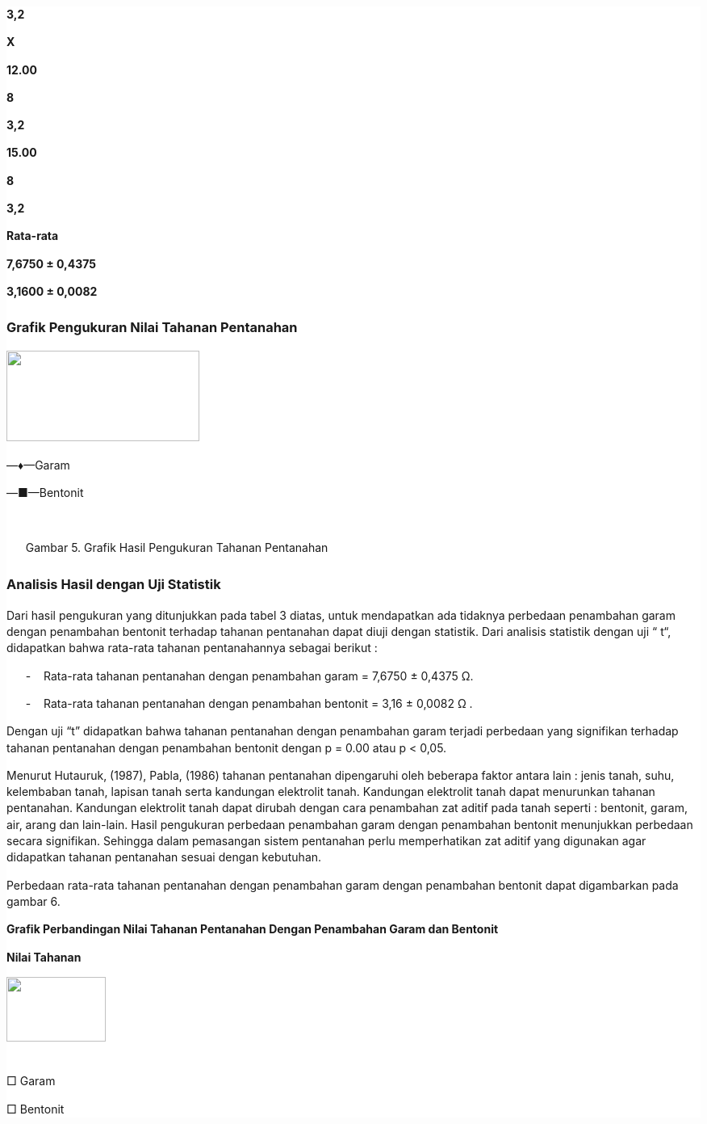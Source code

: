 <p><span class="font9" style="font-weight:bold;">3,2</span></p></td></tr>
<tr><td rowspan="2" style="vertical-align:middle;">
<p><span class="font9" style="font-weight:bold;">X</span></p></td><td style="vertical-align:bottom;">
<p><span class="font9" style="font-weight:bold;">12.00</span></p></td><td style="vertical-align:bottom;">
<p><span class="font9" style="font-weight:bold;">8</span></p></td><td style="vertical-align:bottom;">
<p><span class="font9" style="font-weight:bold;">3,2</span></p></td></tr>
<tr><td style="vertical-align:bottom;">
<p><span class="font9" style="font-weight:bold;">15.00</span></p></td><td style="vertical-align:bottom;">
<p><span class="font9" style="font-weight:bold;">8</span></p></td><td style="vertical-align:bottom;">
<p><span class="font9" style="font-weight:bold;">3,2</span></p></td></tr>
<tr><td style="vertical-align:bottom;">
<p><span class="font9" style="font-weight:bold;">Rata-rata</span></p></td><td style="vertical-align:top;"></td><td style="vertical-align:bottom;">
<p><span class="font9" style="font-weight:bold;">7,6750 ± 0,4375</span></p></td><td style="vertical-align:bottom;">
<p><span class="font9" style="font-weight:bold;">3,1600 ± 0,0082</span></p></td></tr>
</table>
<h3><a name="bookmark30"></a><span class="font1" style="font-weight:bold;"><a name="bookmark31"></a>Grafik Pengukuran Nilai Tahanan Pentanahan</span></h3>
<div><img src="https://jurnal.harianregional.com/media/205-6.jpg" alt="" style="width:179pt;height:84pt;">
<p><span class="font0">—♦—Garam</span></p>
<p><span class="font0">—■—Bentonit</span></p>
</div><br clear="all">
<ul style="list-style:none;"><li>
<p><span class="font10">Gambar 5. Grafik Hasil Pengukuran Tahanan Pentanahan</span></p></li></ul>
<h3><a name="bookmark32"></a><span class="font10" style="font-weight:bold;"><a name="bookmark33"></a>Analisis Hasil dengan Uji Statistik</span></h3>
<p><span class="font10">Dari hasil pengukuran yang ditunjukkan pada tabel 3 diatas, untuk mendapatkan ada tidaknya perbedaan penambahan garam dengan penambahan bentonit terhadap tahanan pentanahan dapat diuji dengan statistik. Dari analisis statistik dengan uji “ t“, didapatkan bahwa rata-rata tahanan pentanahannya sebagai berikut :</span></p>
<ul style="list-style:none;"><li>
<p><span class="font10">- &nbsp;&nbsp;&nbsp;Rata-rata tahanan pentanahan dengan penambahan garam = 7,6750 ± 0,4375 </span><span class="font2">Ω</span><span class="font10">.</span></p></li>
<li>
<p><span class="font10">- &nbsp;&nbsp;&nbsp;Rata-rata tahanan pentanahan dengan penambahan bentonit = 3,16 ± 0,0082 </span><span class="font3">Ω </span><span class="font10">.</span></p></li></ul>
<p><span class="font10">Dengan uji “t” didapatkan bahwa tahanan pentanahan dengan penambahan garam terjadi perbedaan yang signifikan terhadap tahanan pentanahan dengan penambahan bentonit dengan p = 0.00 atau p &lt;&nbsp;0,05.</span></p>
<p><span class="font10">Menurut Hutauruk, (1987), Pabla, (1986) tahanan pentanahan dipengaruhi oleh beberapa faktor antara lain : jenis tanah, suhu, kelembaban tanah, lapisan tanah serta kandungan elektrolit tanah. Kandungan elektrolit tanah dapat menurunkan tahanan pentanahan. Kandungan elektrolit tanah dapat dirubah dengan cara penambahan zat aditif pada tanah seperti : bentonit, garam, air, arang dan lain-lain. Hasil pengukuran perbedaan penambahan garam dengan penambahan bentonit menunjukkan perbedaan secara signifikan. Sehingga dalam pemasangan sistem pentanahan perlu memperhatikan zat aditif yang digunakan agar didapatkan tahanan pentanahan sesuai dengan kebutuhan.</span></p>
<p><span class="font10">Perbedaan rata-rata tahanan pentanahan dengan penambahan garam dengan penambahan bentonit dapat digambarkan pada gambar 6.</span></p>
<p><span class="font2" style="font-weight:bold;">Grafik Perbandingan Nilai Tahanan Pentanahan Dengan Penambahan Garam dan Bentonit</span></p>
<div>
<p><span class="font1" style="font-weight:bold;">Nilai Tahanan</span></p><img src="https://jurnal.harianregional.com/media/205-7.jpg" alt="" style="width:92pt;height:60pt;">
</div><br clear="all">
<div>
<p><span class="font2">□ Garam</span></p>
<p><span class="font2">□ Bentonit</span></p>